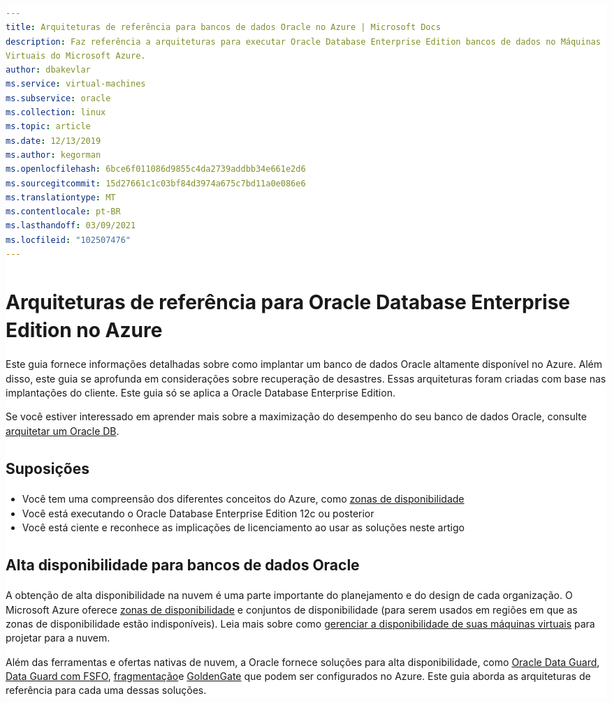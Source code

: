 ```yaml
---
title: Arquiteturas de referência para bancos de dados Oracle no Azure | Microsoft Docs
description: Faz referência a arquiteturas para executar Oracle Database Enterprise Edition bancos de dados no Máquinas Virtuais do Microsoft Azure.
author: dbakevlar
ms.service: virtual-machines
ms.subservice: oracle
ms.collection: linux
ms.topic: article
ms.date: 12/13/2019
ms.author: kegorman
ms.openlocfilehash: 6bce6f011086d9855c4da2739addbb34e661e2d6
ms.sourcegitcommit: 15d27661c1c03bf84d3974a675c7bd11a0e086e6
ms.translationtype: MT
ms.contentlocale: pt-BR
ms.lasthandoff: 03/09/2021
ms.locfileid: "102507476"
---
```

# <a name="reference-architectures-for-oracle-database-enterprise-edition-on-azure"></a>Arquiteturas de referência para Oracle Database Enterprise Edition no Azure

Este guia fornece informações detalhadas sobre como implantar um banco de dados Oracle altamente disponível no Azure. Além disso, este guia se aprofunda em considerações sobre recuperação de desastres. Essas arquiteturas foram criadas com base nas implantações do cliente. Este guia só se aplica a Oracle Database Enterprise Edition.

Se você estiver interessado em aprender mais sobre a maximização do desempenho do seu banco de dados Oracle, consulte [arquitetar um Oracle DB](oracle-design.md).

## <a name="assumptions"></a>Suposições

- Você tem uma compreensão dos diferentes conceitos do Azure, como [zonas de disponibilidade](../../../availability-zones/az-overview.md)
- Você está executando o Oracle Database Enterprise Edition 12c ou posterior
- Você está ciente e reconhece as implicações de licenciamento ao usar as soluções neste artigo

## <a name="high-availability-for-oracle-databases"></a>Alta disponibilidade para bancos de dados Oracle

A obtenção de alta disponibilidade na nuvem é uma parte importante do planejamento e do design de cada organização. O Microsoft Azure oferece [zonas de disponibilidade](../../../availability-zones/az-overview.md) e conjuntos de disponibilidade (para serem usados em regiões em que as zonas de disponibilidade estão indisponíveis). Leia mais sobre como [gerenciar a disponibilidade de suas máquinas virtuais](../../availability.md) para projetar para a nuvem.

Além das ferramentas e ofertas nativas de nuvem, a Oracle fornece soluções para alta disponibilidade, como [Oracle Data Guard](https://docs.oracle.com/en/database/oracle/oracle-database/18/sbydb/introduction-to-oracle-data-guard-concepts.html#GUID-5E73667D-4A56-445E-911F-1E99092DD8D7), [Data Guard com FSFO](https://docs.oracle.com/en/database/oracle/oracle-database/12.2/dgbkr/index.html), [fragmentação](https://docs.oracle.com/en/database/oracle/oracle-database/12.2/admin/sharding-overview.html)e [GoldenGate](https://www.oracle.com/middleware/technologies/goldengate.html) que podem ser configurados no Azure. Este guia aborda as arquiteturas de referência para cada uma dessas soluções.

